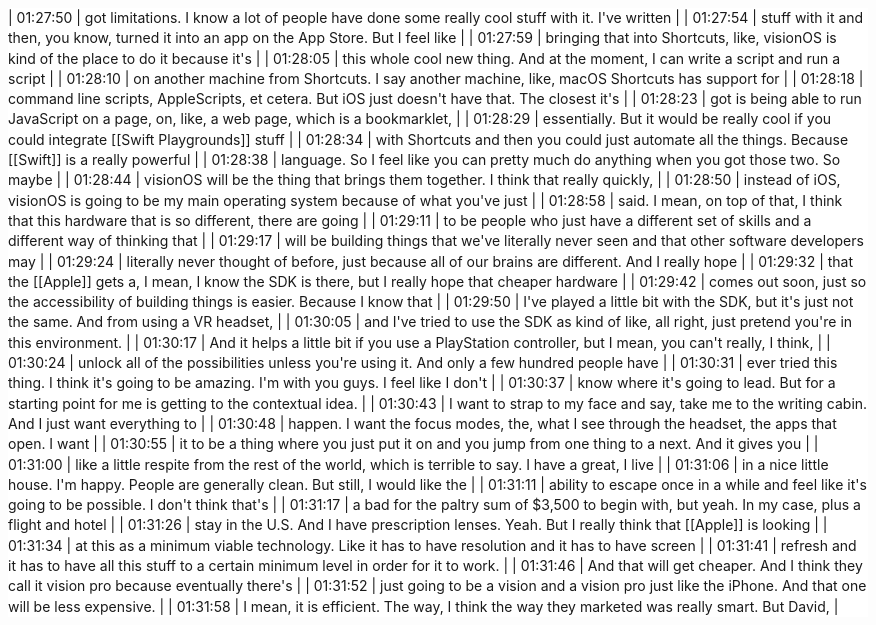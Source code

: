 | 01:27:50   | got limitations. I know a lot of people have done some really cool stuff with it. I've written          |
| 01:27:54   | stuff with it and then, you know, turned it into an app on the App Store. But I feel like               |
| 01:27:59   | bringing that into Shortcuts, like, visionOS is kind of the place to do it because it's                 |
| 01:28:05   | this whole cool new thing. And at the moment, I can write a script and run a script                     |
| 01:28:10   | on another machine from Shortcuts. I say another machine, like, macOS Shortcuts has support for         |
| 01:28:18   | command line scripts, AppleScripts, et cetera. But iOS just doesn't have that. The closest it's        |
| 01:28:23   | got is being able to run JavaScript on a page, on, like, a web page, which is a bookmarklet,            |
| 01:28:29   | essentially. But it would be really cool if you could integrate [[Swift Playgrounds]] stuff                 |
| 01:28:34   | with Shortcuts and then you could just automate all the things. Because [[Swift]] is a really powerful      |
| 01:28:38   | language. So I feel like you can pretty much do anything when you got those two. So maybe               |
| 01:28:44   | visionOS will be the thing that brings them together. I think that really quickly,                      |
| 01:28:50   | instead of iOS, visionOS is going to be my main operating system because of what you've just            |
| 01:28:58   | said. I mean, on top of that, I think that this hardware that is so different, there are going          |
| 01:29:11   | to be people who just have a different set of skills and a different way of thinking that               |
| 01:29:17   | will be building things that we've literally never seen and that other software developers may          |
| 01:29:24   | literally never thought of before, just because all of our brains are different. And I really hope      |
| 01:29:32   | that the [[Apple]] gets a, I mean, I know the SDK is there, but I really hope that cheaper hardware         |
| 01:29:42   | comes out soon, just so the accessibility of building things is easier. Because I know that             |
| 01:29:50   | I've played a little bit with the SDK, but it's just not the same. And from using a VR headset,         |
| 01:30:05   | and I've tried to use the SDK as kind of like, all right, just pretend you're in this environment.      |
| 01:30:17   | And it helps a little bit if you use a PlayStation controller, but I mean, you can't really, I think,   |
| 01:30:24   | unlock all of the possibilities unless you're using it. And only a few hundred people have              |
| 01:30:31   | ever tried this thing. I think it's going to be amazing. I'm with you guys. I feel like I don't         |
| 01:30:37   | know where it's going to lead. But for a starting point for me is getting to the contextual idea.       |
| 01:30:43   | I want to strap to my face and say, take me to the writing cabin. And I just want everything to         |
| 01:30:48   | happen. I want the focus modes, the, what I see through the headset, the apps that open. I want         |
| 01:30:55   | it to be a thing where you just put it on and you jump from one thing to a next. And it gives you       |
| 01:31:00   | like a little respite from the rest of the world, which is terrible to say. I have a great, I live      |
| 01:31:06   | in a nice little house. I'm happy. People are generally clean. But still, I would like the              |
| 01:31:11   | ability to escape once in a while and feel like it's going to be possible. I don't think that's         |
| 01:31:17   | a bad for the paltry sum of $3,500 to begin with, but yeah. In my case, plus a flight and hotel         |
| 01:31:26   | stay in the U.S. And I have prescription lenses. Yeah. But I really think that [[Apple]] is looking         |
| 01:31:34   | at this as a minimum viable technology. Like it has to have resolution and it has to have screen        |
| 01:31:41   | refresh and it has to have all this stuff to a certain minimum level in order for it to work.           |
| 01:31:46   | And that will get cheaper. And I think they call it vision pro because eventually there's               |
| 01:31:52   | just going to be a vision and a vision pro just like the iPhone. And that one will be less expensive.   |
| 01:31:58   | I mean, it is efficient. The way, I think the way they marketed was really smart. But David,            |

[^1]: "totum partibus suis maius est" translates from Latin to English as "the whole is greater than the sum of its parts", whereas "materiam superabat opus" refers more to the materials and workmanship, "the workmanship exceeds the materials".